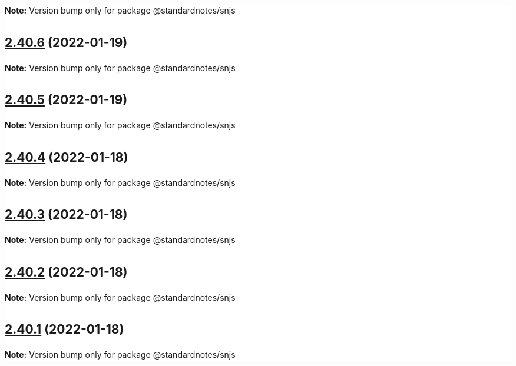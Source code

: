**Note:** Version bump only for package @standardnotes/snjs





## [2.40.6](https://github.com/standardnotes/snjs/compare/@standardnotes/snjs@2.40.5...@standardnotes/snjs@2.40.6) (2022-01-19)

**Note:** Version bump only for package @standardnotes/snjs





## [2.40.5](https://github.com/standardnotes/snjs/compare/@standardnotes/snjs@2.40.4...@standardnotes/snjs@2.40.5) (2022-01-19)

**Note:** Version bump only for package @standardnotes/snjs





## [2.40.4](https://github.com/standardnotes/snjs/compare/@standardnotes/snjs@2.40.3...@standardnotes/snjs@2.40.4) (2022-01-18)

**Note:** Version bump only for package @standardnotes/snjs





## [2.40.3](https://github.com/standardnotes/snjs/compare/@standardnotes/snjs@2.40.2...@standardnotes/snjs@2.40.3) (2022-01-18)

**Note:** Version bump only for package @standardnotes/snjs





## [2.40.2](https://github.com/standardnotes/snjs/compare/@standardnotes/snjs@2.40.1...@standardnotes/snjs@2.40.2) (2022-01-18)

**Note:** Version bump only for package @standardnotes/snjs





## [2.40.1](https://github.com/standardnotes/snjs/compare/@standardnotes/snjs@2.40.0...@standardnotes/snjs@2.40.1) (2022-01-18)

**Note:** Version bump only for package @standardnotes/snjs
